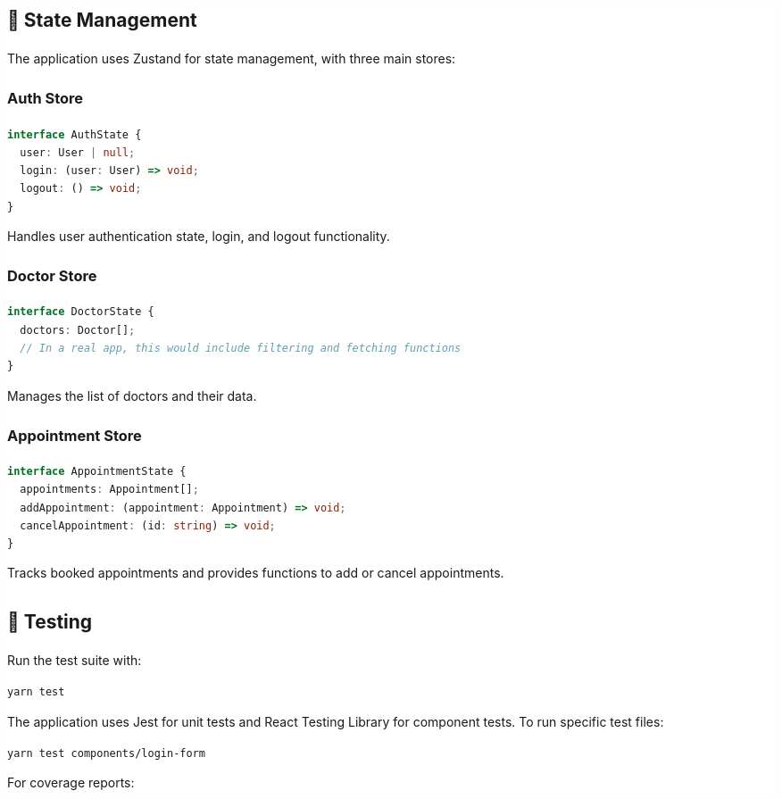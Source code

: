 
## 🔄 State Management

The application uses Zustand for state management, with three main stores:

### Auth Store

```typescript
interface AuthState {
  user: User | null;
  login: (user: User) => void;
  logout: () => void;
}
```

Handles user authentication state, login, and logout functionality.

### Doctor Store

```typescript
interface DoctorState {
  doctors: Doctor[];
  // In a real app, this would include filtering and fetching functions
}
```

Manages the list of doctors and their data.

### Appointment Store

```typescript
interface AppointmentState {
  appointments: Appointment[];
  addAppointment: (appointment: Appointment) => void;
  cancelAppointment: (id: string) => void;
}
```

Tracks booked appointments and provides functions to add or cancel appointments.

## 🧪 Testing

Run the test suite with:

```shellscript
yarn test
```

The application uses Jest for unit tests and React Testing Library for component tests. To run specific test files:

```shellscript
yarn test components/login-form
```

For coverage reports:
